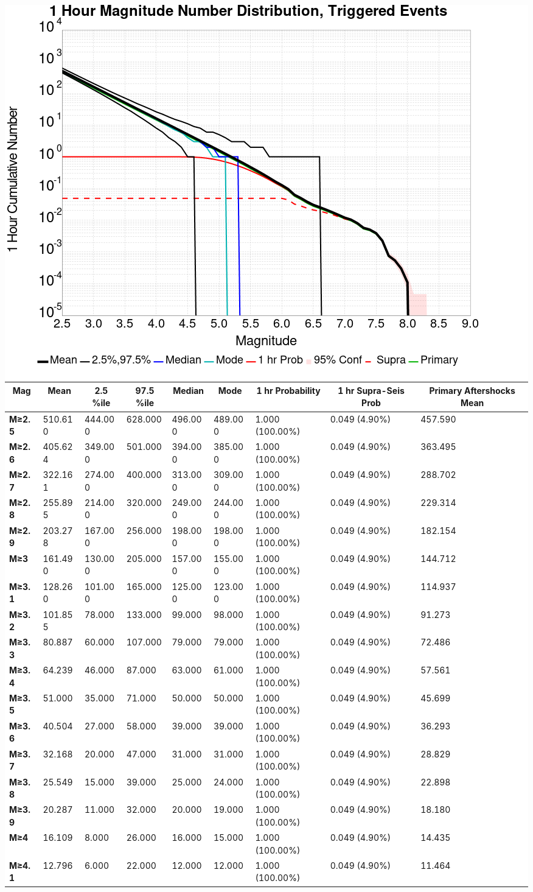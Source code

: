 ![MFD Plot](plots/1hr_mag_num_cumulative_triggered.png)

| Mag | Mean | 2.5 %ile | 97.5 %ile | Median | Mode | 1 hr Probability | 1 hr Supra-Seis Prob | Primary Aftershocks Mean |
|-----|-----|-----|-----|-----|-----|-----|-----|-----|
| **M&ge;2.5** | 510.610 | 444.000 | 628.000 | 496.000 | 489.000 | 1.000 (100.00%) | 0.049 (4.90%) | 457.590 |
| **M&ge;2.6** | 405.624 | 349.000 | 501.000 | 394.000 | 385.000 | 1.000 (100.00%) | 0.049 (4.90%) | 363.495 |
| **M&ge;2.7** | 322.161 | 274.000 | 400.000 | 313.000 | 309.000 | 1.000 (100.00%) | 0.049 (4.90%) | 288.702 |
| **M&ge;2.8** | 255.895 | 214.000 | 320.000 | 249.000 | 244.000 | 1.000 (100.00%) | 0.049 (4.90%) | 229.314 |
| **M&ge;2.9** | 203.278 | 167.000 | 256.000 | 198.000 | 198.000 | 1.000 (100.00%) | 0.049 (4.90%) | 182.154 |
| **M&ge;3** | 161.490 | 130.000 | 205.000 | 157.000 | 155.000 | 1.000 (100.00%) | 0.049 (4.90%) | 144.712 |
| **M&ge;3.1** | 128.260 | 101.000 | 165.000 | 125.000 | 123.000 | 1.000 (100.00%) | 0.049 (4.90%) | 114.937 |
| **M&ge;3.2** | 101.855 | 78.000 | 133.000 | 99.000 | 98.000 | 1.000 (100.00%) | 0.049 (4.90%) | 91.273 |
| **M&ge;3.3** | 80.887 | 60.000 | 107.000 | 79.000 | 79.000 | 1.000 (100.00%) | 0.049 (4.90%) | 72.486 |
| **M&ge;3.4** | 64.239 | 46.000 | 87.000 | 63.000 | 61.000 | 1.000 (100.00%) | 0.049 (4.90%) | 57.561 |
| **M&ge;3.5** | 51.000 | 35.000 | 71.000 | 50.000 | 50.000 | 1.000 (100.00%) | 0.049 (4.90%) | 45.699 |
| **M&ge;3.6** | 40.504 | 27.000 | 58.000 | 39.000 | 39.000 | 1.000 (100.00%) | 0.049 (4.90%) | 36.293 |
| **M&ge;3.7** | 32.168 | 20.000 | 47.000 | 31.000 | 31.000 | 1.000 (100.00%) | 0.049 (4.90%) | 28.829 |
| **M&ge;3.8** | 25.549 | 15.000 | 39.000 | 25.000 | 24.000 | 1.000 (100.00%) | 0.049 (4.90%) | 22.898 |
| **M&ge;3.9** | 20.287 | 11.000 | 32.000 | 20.000 | 19.000 | 1.000 (100.00%) | 0.049 (4.90%) | 18.180 |
| **M&ge;4** | 16.109 | 8.000 | 26.000 | 16.000 | 15.000 | 1.000 (100.00%) | 0.049 (4.90%) | 14.435 |
| **M&ge;4.1** | 12.796 | 6.000 | 22.000 | 12.000 | 12.000 | 1.000 (100.00%) | 0.049 (4.90%) | 11.464 |